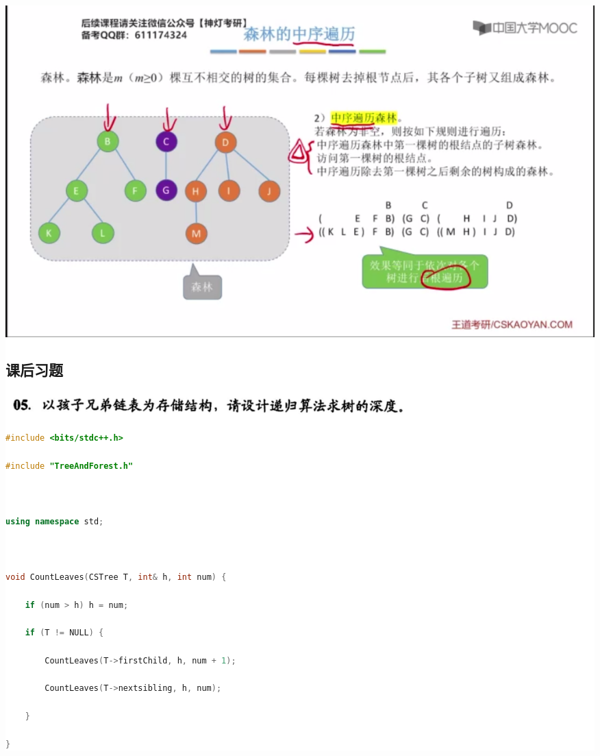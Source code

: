 ![image-20220630210645688](assets/image-20220630210645688.png)

## 课后习题 
![](assets/Pasted%20image%2020220706202035.png)

```cpp
#include <bits/stdc++.h>

#include "TreeAndForest.h"

  

using namespace std;

  

void CountLeaves(CSTree T, int& h, int num) {

    if (num > h) h = num;

    if (T != NULL) {  

        CountLeaves(T->firstChild, h, num + 1);

        CountLeaves(T->nextsibling, h, num);

    }

}
```
